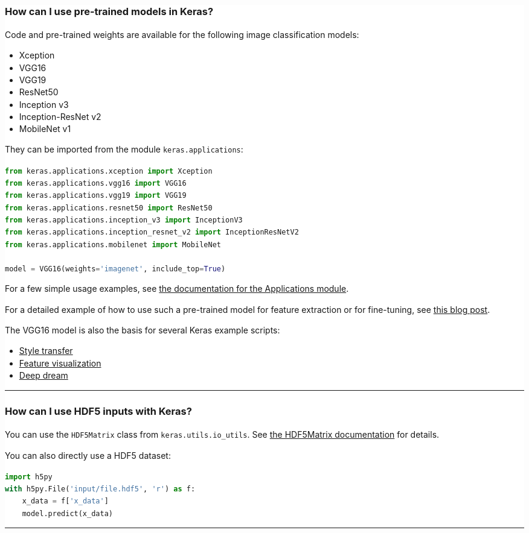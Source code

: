 
### How can I use pre-trained models in Keras?

Code and pre-trained weights are available for the following image classification models:

- Xception
- VGG16
- VGG19
- ResNet50
- Inception v3
- Inception-ResNet v2
- MobileNet v1

They can be imported from the module `keras.applications`:

```python
from keras.applications.xception import Xception
from keras.applications.vgg16 import VGG16
from keras.applications.vgg19 import VGG19
from keras.applications.resnet50 import ResNet50
from keras.applications.inception_v3 import InceptionV3
from keras.applications.inception_resnet_v2 import InceptionResNetV2
from keras.applications.mobilenet import MobileNet

model = VGG16(weights='imagenet', include_top=True)
```

For a few simple usage examples, see [the documentation for the Applications module](/applications).

For a detailed example of how to use such a pre-trained model for feature extraction or for fine-tuning, see [this blog post](http://blog.keras.io/building-powerful-image-classification-models-using-very-little-data.html).

The VGG16 model is also the basis for several Keras example scripts:

- [Style transfer](https://github.com/fchollet/keras/blob/master/examples/neural_style_transfer.py)
- [Feature visualization](https://github.com/fchollet/keras/blob/master/examples/conv_filter_visualization.py)
- [Deep dream](https://github.com/fchollet/keras/blob/master/examples/deep_dream.py)

---

### How can I use HDF5 inputs with Keras?

You can use the `HDF5Matrix` class from `keras.utils.io_utils`. See [the HDF5Matrix documentation](/utils/#hdf5matrix) for details.

You can also directly use a HDF5 dataset:

```python
import h5py
with h5py.File('input/file.hdf5', 'r') as f:
    x_data = f['x_data']
    model.predict(x_data)
```

---